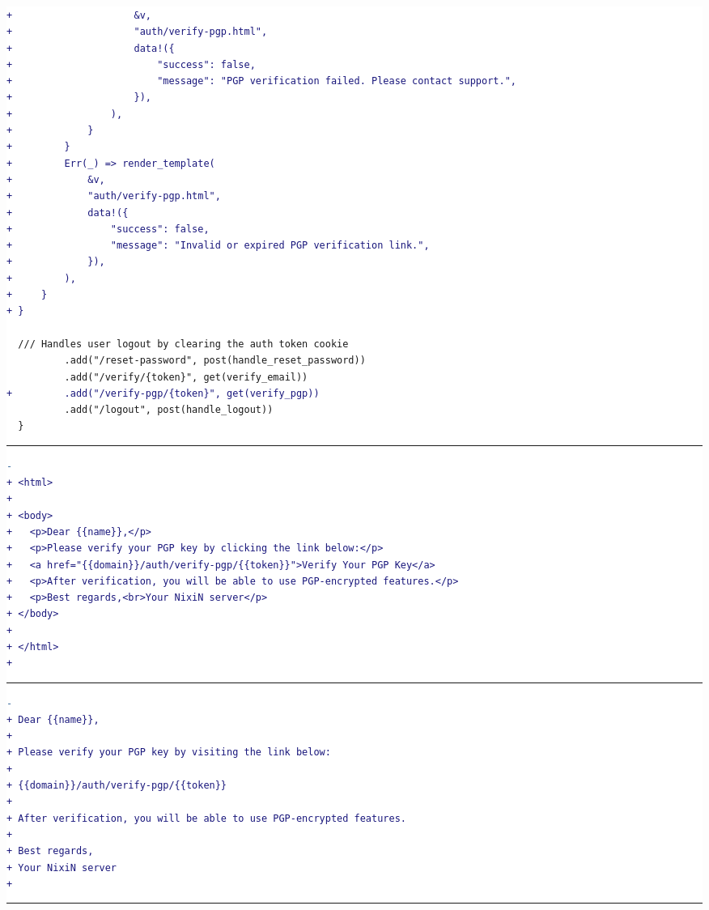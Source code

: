 ```diff
+                     &v,
+                     "auth/verify-pgp.html",
+                     data!({
+                         "success": false,
+                         "message": "PGP verification failed. Please contact support.",
+                     }),
+                 ),
+             }
+         }
+         Err(_) => render_template(
+             &v,
+             "auth/verify-pgp.html",
+             data!({
+                 "success": false,
+                 "message": "Invalid or expired PGP verification link.",
+             }),
+         ),
+     }
+ }
  
  /// Handles user logout by clearing the auth token cookie
          .add("/reset-password", post(handle_reset_password))
          .add("/verify/{token}", get(verify_email))
+         .add("/verify-pgp/{token}", get(verify_pgp))
          .add("/logout", post(handle_logout))
  }
```

---

```diff
- 
+ <html>
+ 
+ <body>
+   <p>Dear {{name}},</p>
+   <p>Please verify your PGP key by clicking the link below:</p>
+   <a href="{{domain}}/auth/verify-pgp/{{token}}">Verify Your PGP Key</a>
+   <p>After verification, you will be able to use PGP-encrypted features.</p>
+   <p>Best regards,<br>Your NixiN server</p>
+ </body>
+ 
+ </html>
+ 
```

---

```diff
- 
+ Dear {{name}},
+ 
+ Please verify your PGP key by visiting the link below:
+ 
+ {{domain}}/auth/verify-pgp/{{token}}
+ 
+ After verification, you will be able to use PGP-encrypted features.
+ 
+ Best regards,
+ Your NixiN server
+ 
```

---